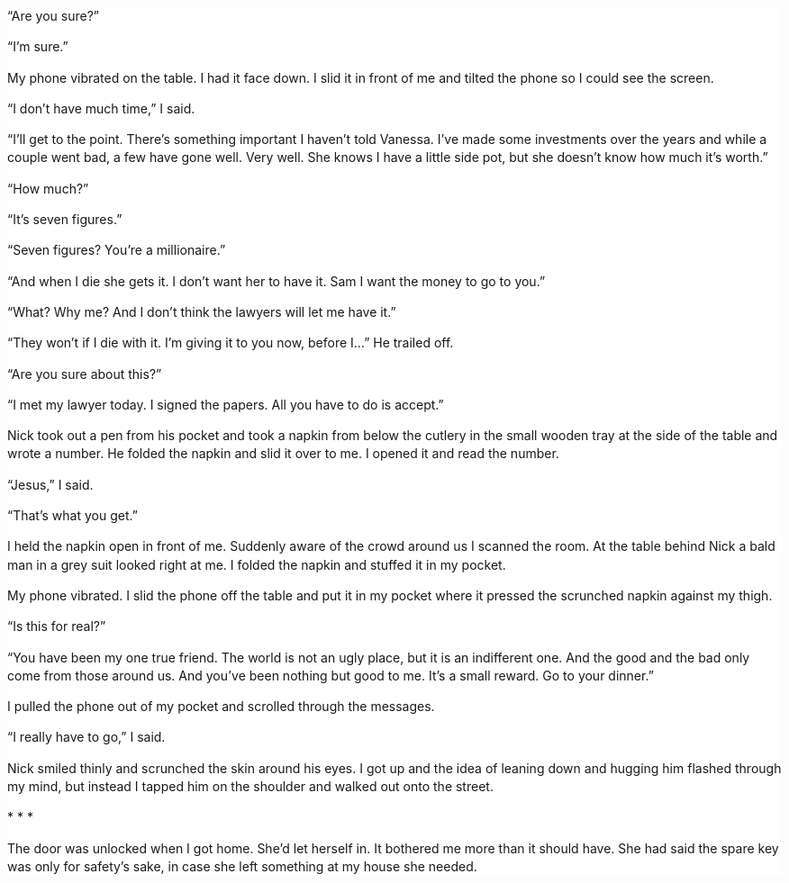 “Are you sure?”

“I’m sure.”

My phone vibrated on the table. I had it face down. I slid it in front of me and tilted the phone so I could see the screen. 

“I don’t have much time,” I said.

“I’ll get to the point. There’s something important I haven’t told Vanessa. I’ve made some investments over the years and while a couple went bad, a few have gone well. Very well. She knows I have a little side pot, but she doesn’t know how much it’s worth.”

“How much?”

“It’s seven figures.”

“Seven figures? You’re a millionaire.”

“And when I die she gets it. I don’t want her to have it. Sam I want the money to go to you.”

“What? Why me? And I don’t think the lawyers will let me have it.”

“They won’t if I die with it. I’m giving it to you now, before I…” He trailed off.

“Are you sure about this?”

“I met my lawyer today. I signed the papers. All you have to do is accept.”

Nick took out a pen from his pocket and took a napkin from below the cutlery in the small wooden tray at the side of the table and wrote a number. He folded the napkin and slid it over to me. I opened it and read the number.

“Jesus,” I said.

“That’s what you get.”

I held the napkin open in front of me. Suddenly aware of the crowd around us I scanned the room. At the table behind Nick a bald man in a grey suit looked right at me. I folded the napkin and stuffed it in my pocket. 

My phone vibrated. I slid the phone off the table and put it in my pocket where it pressed the scrunched napkin against my thigh. 

“Is this for real?”

“You have been my one true friend. The world is not an ugly place, but it is an indifferent one. And the good and the bad only come from those around us. And you’ve been nothing but good to me. It’s a small reward. Go to your dinner.”

I pulled the phone out of my pocket and scrolled through the messages.

“I really have to go,” I said.

Nick smiled thinly and scrunched the skin around his eyes. I got up and the idea of leaning down and hugging him flashed through my mind, but instead I tapped him on the shoulder and walked out onto the street.

\* \* \*

The door was unlocked when I got home. She’d let herself in. It bothered me more than it should have. She had said the spare key was only for safety’s sake, in case she left something at my house she needed.
